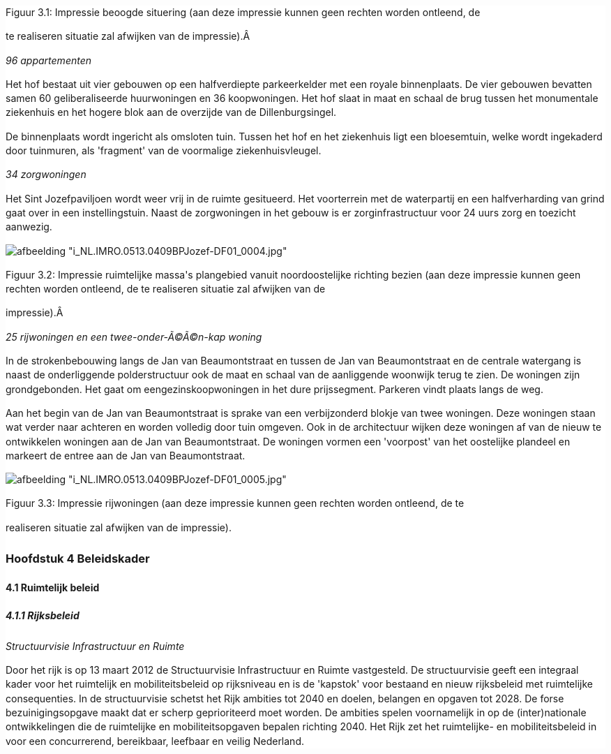 Figuur 3\.1: Impressie beoogde situering (aan deze impressie kunnen geen rechten worden ontleend, de

te realiseren situatie zal afwijken van de impressie).Â

*96 appartementen*

Het hof bestaat uit vier gebouwen op een halfverdiepte parkeerkelder met een royale binnenplaats. De vier gebouwen bevatten samen 60 geliberaliseerde huurwoningen en 36 koopwoningen. Het hof slaat in maat en schaal de brug tussen het monumentale ziekenhuis en het hogere blok aan de overzijde van de Dillenburgsingel.

De binnenplaats wordt ingericht als omsloten tuin. Tussen het hof en het ziekenhuis ligt een bloesemtuin, welke wordt ingekaderd door tuinmuren, als 'fragment' van de voormalige ziekenhuisvleugel.

*34 zorgwoningen*

Het Sint Jozefpaviljoen wordt weer vrij in de ruimte gesitueerd. Het voorterrein met de waterpartij en een halfverharding van grind gaat over in een instellingstuin. Naast de zorgwoningen in het gebouw is er zorginfrastructuur voor 24 uurs zorg en toezicht aanwezig.

![afbeelding "i_NL.IMRO.0513.0409BPJozef-DF01_0004.jpg"](i_NL.IMRO.0513.0409BPJozef-DF01_0004.jpg)

Figuur 3\.2: Impressie ruimtelijke massa's plangebied vanuit noordoostelijke richting bezien (aan deze impressie kunnen geen rechten worden ontleend, de te realiseren situatie zal afwijken van de

impressie).Â

*25 rijwoningen en een twee\-onder\-Ã©Ã©n\-kap woning*

In de strokenbebouwing langs de Jan van Beaumontstraat en tussen de Jan van Beaumontstraat en de centrale watergang is naast de onderliggende polderstructuur ook de maat en schaal van de aanliggende woonwijk terug te zien. De woningen zijn grondgebonden. Het gaat om eengezinskoopwoningen in het dure prijssegment. Parkeren vindt plaats langs de weg.

Aan het begin van de Jan van Beaumontstraat is sprake van een verbijzonderd blokje van twee woningen. Deze woningen staan wat verder naar achteren en worden volledig door tuin omgeven. Ook in de architectuur wijken deze woningen af van de nieuw te ontwikkelen woningen aan de Jan van Beaumontstraat. De woningen vormen een 'voorpost' van het oostelijke plandeel en markeert de entree aan de Jan van Beaumontstraat.

![afbeelding "i_NL.IMRO.0513.0409BPJozef-DF01_0005.jpg"](i_NL.IMRO.0513.0409BPJozef-DF01_0005.jpg)

Figuur 3\.3: Impressie rijwoningen (aan deze impressie kunnen geen rechten worden ontleend, de te

realiseren situatie zal afwijken van de impressie).

### Hoofdstuk 4 Beleidskader

#### 4\.1 Ruimtelijk beleid

##### 4\.1\.1 Rijksbeleid

*Structuurvisie Infrastructuur en Ruimte*

Door het rijk is op 13 maart 2012 de Structuurvisie Infrastructuur en Ruimte vastgesteld. De structuurvisie geeft een integraal kader voor het ruimtelijk en mobiliteitsbeleid op rijksniveau en is de 'kapstok' voor bestaand en nieuw rijksbeleid met ruimtelijke consequenties. In de structuurvisie schetst het Rijk ambities tot 2040 en doelen, belangen en opgaven tot 2028\. De forse bezuinigingsopgave maakt dat er scherp geprioriteerd moet worden. De ambities spelen voornamelijk in op de (inter)nationale ontwikkelingen die de ruimtelijke en mobiliteitsopgaven bepalen richting 2040\. Het Rijk zet het ruimtelijke\- en mobiliteitsbeleid in voor een concurrerend, bereikbaar, leefbaar en veilig Nederland.
